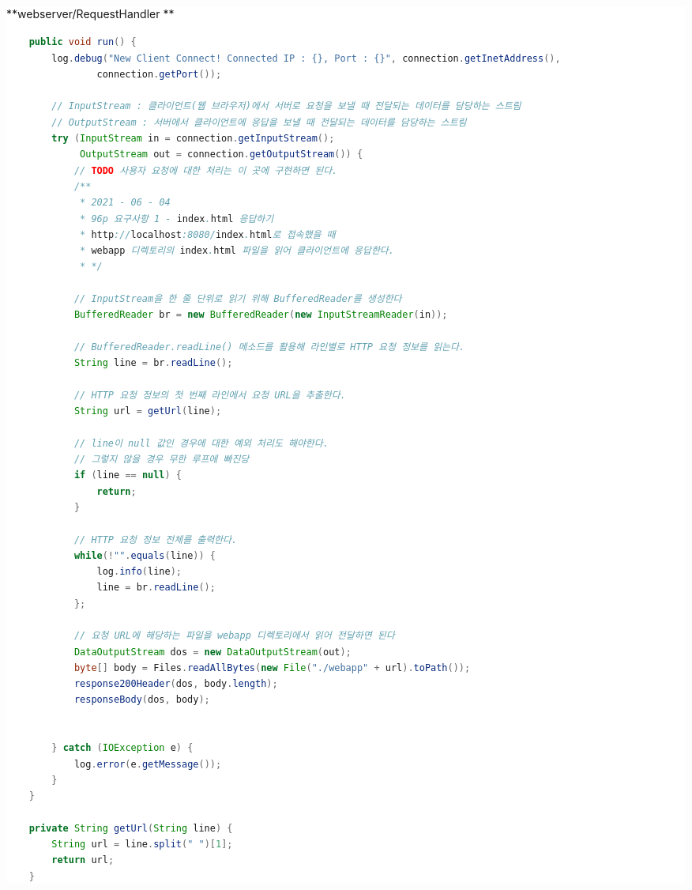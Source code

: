 **webserver/RequestHandler **

```java
    public void run() {
        log.debug("New Client Connect! Connected IP : {}, Port : {}", connection.getInetAddress(),
                connection.getPort());

        // InputStream : 클라이언트(웹 브라우저)에서 서버로 요청을 보낼 때 전달되는 데이터를 담당하는 스트림
        // OutputStream : 서버에서 클라이언트에 응답을 보낼 때 전달되는 데이터를 담당하는 스트림
        try (InputStream in = connection.getInputStream();
             OutputStream out = connection.getOutputStream()) {
            // TODO 사용자 요청에 대한 처리는 이 곳에 구현하면 된다.
            /**
             * 2021 - 06 - 04
             * 96p 요구사항 1 - index.html 응답하기
             * http://localhost:8080/index.html로 접속했을 때
             * webapp 디렉토리의 index.html 파일을 읽어 클라이언트에 응답한다.
             * */

            // InputStream을 한 줄 단위로 읽기 위해 BufferedReader를 생성한다
            BufferedReader br = new BufferedReader(new InputStreamReader(in));

            // BufferedReader.readLine() 메소드를 활용해 라인별로 HTTP 요청 정보를 읽는다.
            String line = br.readLine();

            // HTTP 요청 정보의 첫 번째 라인에서 요청 URL을 추출한다.
            String url = getUrl(line);

            // line이 null 값인 경우에 대한 예외 처리도 해야한다.
            // 그렇지 않을 경우 무한 루프에 빠진당
            if (line == null) {
                return;
            }

            // HTTP 요청 정보 전체를 출력한다.
            while(!"".equals(line)) {
                log.info(line);
                line = br.readLine();
            };

            // 요청 URL에 해당하는 파일을 webapp 디렉토리에서 읽어 전달하면 된다
            DataOutputStream dos = new DataOutputStream(out);
            byte[] body = Files.readAllBytes(new File("./webapp" + url).toPath());
            response200Header(dos, body.length);
            responseBody(dos, body);


        } catch (IOException e) {
            log.error(e.getMessage());
        }
    }

    private String getUrl(String line) {
        String url = line.split(" ")[1];
        return url;
    }
```
